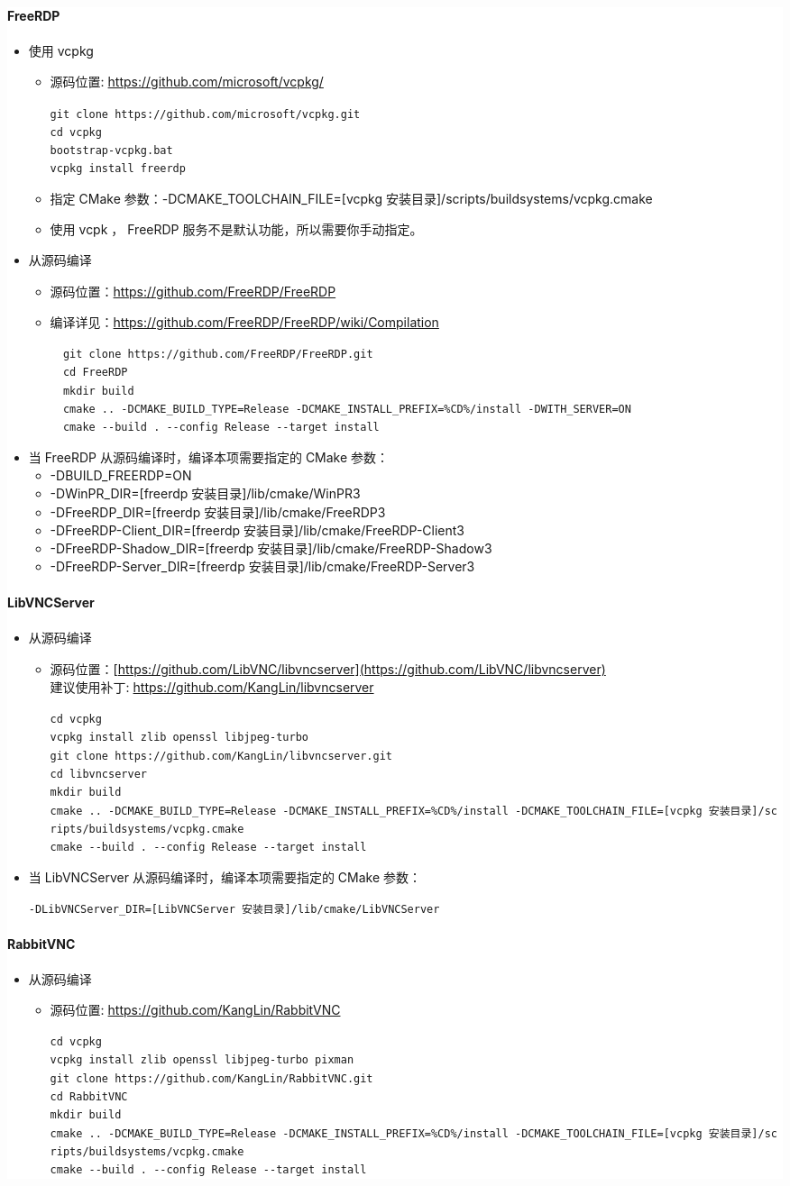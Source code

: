 #### FreeRDP

- 使用 vcpkg
  + 源码位置: https://github.com/microsoft/vcpkg/
  
        git clone https://github.com/microsoft/vcpkg.git
        cd vcpkg
        bootstrap-vcpkg.bat
        vcpkg install freerdp

  + 指定 CMake 参数：-DCMAKE_TOOLCHAIN_FILE=[vcpkg 安装目录]/scripts/buildsystems/vcpkg.cmake
  + 使用 vcpk ， FreeRDP 服务不是默认功能，所以需要你手动指定。
- 从源码编译
  + 源码位置：https://github.com/FreeRDP/FreeRDP
  + 编译详见：https://github.com/FreeRDP/FreeRDP/wiki/Compilation

          git clone https://github.com/FreeRDP/FreeRDP.git
          cd FreeRDP
          mkdir build
          cmake .. -DCMAKE_BUILD_TYPE=Release -DCMAKE_INSTALL_PREFIX=%CD%/install -DWITH_SERVER=ON
          cmake --build . --config Release --target install
          
- 当 FreeRDP 从源码编译时，编译本项需要指定的 CMake 参数：
  - -DBUILD_FREERDP=ON
  - -DWinPR_DIR=[freerdp 安装目录]/lib/cmake/WinPR3
  - -DFreeRDP_DIR=[freerdp 安装目录]/lib/cmake/FreeRDP3
  - -DFreeRDP-Client_DIR=[freerdp 安装目录]/lib/cmake/FreeRDP-Client3
  - -DFreeRDP-Shadow_DIR=[freerdp 安装目录]/lib/cmake/FreeRDP-Shadow3
  - -DFreeRDP-Server_DIR=[freerdp 安装目录]/lib/cmake/FreeRDP-Server3

#### LibVNCServer

- 从源码编译
  + 源码位置：[https://github.com/LibVNC/libvncserver](https://github.com/LibVNC/libvncserver)  
  建议使用补丁: https://github.com/KangLin/libvncserver
  
        cd vcpkg
        vcpkg install zlib openssl libjpeg-turbo 
        git clone https://github.com/KangLin/libvncserver.git
        cd libvncserver
        mkdir build
        cmake .. -DCMAKE_BUILD_TYPE=Release -DCMAKE_INSTALL_PREFIX=%CD%/install -DCMAKE_TOOLCHAIN_FILE=[vcpkg 安装目录]/scripts/buildsystems/vcpkg.cmake
        cmake --build . --config Release --target install
  
- 当 LibVNCServer 从源码编译时，编译本项需要指定的 CMake 参数：

      -DLibVNCServer_DIR=[LibVNCServer 安装目录]/lib/cmake/LibVNCServer
  
#### RabbitVNC

- 从源码编译
  - 源码位置: https://github.com/KangLin/RabbitVNC  

        cd vcpkg
        vcpkg install zlib openssl libjpeg-turbo pixman
        git clone https://github.com/KangLin/RabbitVNC.git
        cd RabbitVNC
        mkdir build
        cmake .. -DCMAKE_BUILD_TYPE=Release -DCMAKE_INSTALL_PREFIX=%CD%/install -DCMAKE_TOOLCHAIN_FILE=[vcpkg 安装目录]/scripts/buildsystems/vcpkg.cmake
        cmake --build . --config Release --target install
